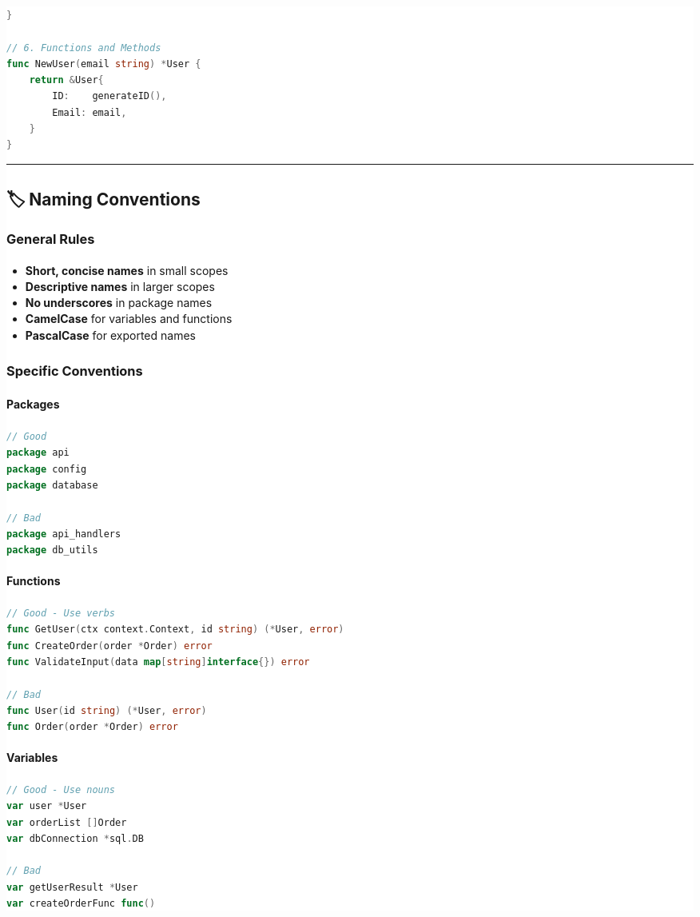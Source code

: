 ```go
}

// 6. Functions and Methods
func NewUser(email string) *User {
    return &User{
        ID:    generateID(),
        Email: email,
    }
}
```

---

## 🏷️ Naming Conventions

### **General Rules**
- **Short, concise names** in small scopes
- **Descriptive names** in larger scopes
- **No underscores** in package names
- **CamelCase** for variables and functions
- **PascalCase** for exported names

### **Specific Conventions**

#### Packages
```go
// Good
package api
package config
package database

// Bad
package api_handlers
package db_utils
```

#### Functions
```go
// Good - Use verbs
func GetUser(ctx context.Context, id string) (*User, error)
func CreateOrder(order *Order) error
func ValidateInput(data map[string]interface{}) error

// Bad
func User(id string) (*User, error)
func Order(order *Order) error
```

#### Variables
```go
// Good - Use nouns
var user *User
var orderList []Order
var dbConnection *sql.DB

// Bad
var getUserResult *User
var createOrderFunc func()
```
